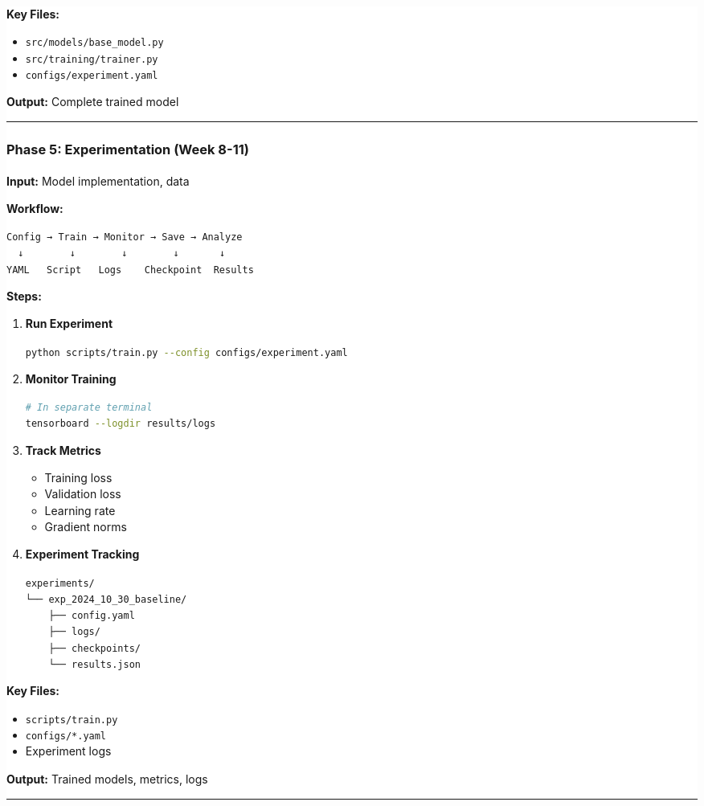**Key Files:**
- `src/models/base_model.py`
- `src/training/trainer.py`
- `configs/experiment.yaml`

**Output:** Complete trained model

---

### Phase 5: Experimentation (Week 8-11)

**Input:** Model implementation, data

**Workflow:**
```
Config → Train → Monitor → Save → Analyze
  ↓        ↓        ↓        ↓       ↓
YAML   Script   Logs    Checkpoint  Results
```

**Steps:**

1. **Run Experiment**
   ```bash
   python scripts/train.py --config configs/experiment.yaml
   ```

2. **Monitor Training**
   ```bash
   # In separate terminal
   tensorboard --logdir results/logs
   ```

3. **Track Metrics**
   - Training loss
   - Validation loss
   - Learning rate
   - Gradient norms

4. **Experiment Tracking**
   ```
   experiments/
   └── exp_2024_10_30_baseline/
       ├── config.yaml
       ├── logs/
       ├── checkpoints/
       └── results.json
   ```

**Key Files:**
- `scripts/train.py`
- `configs/*.yaml`
- Experiment logs

**Output:** Trained models, metrics, logs

---
